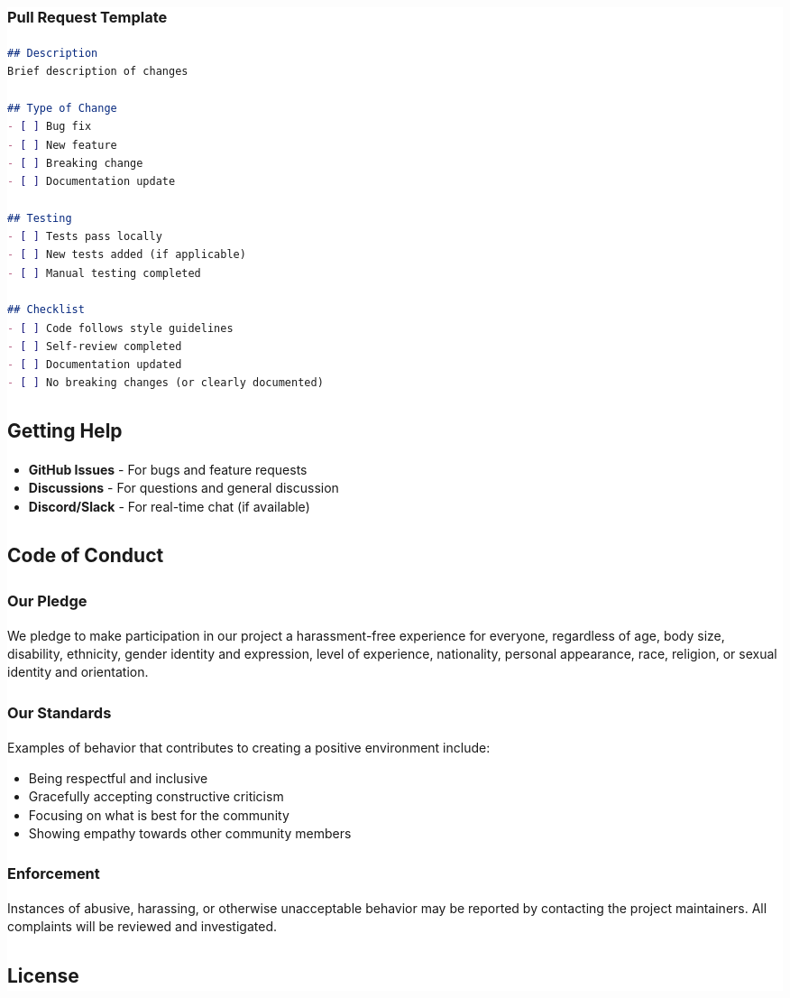 ### Pull Request Template
```markdown
## Description
Brief description of changes

## Type of Change
- [ ] Bug fix
- [ ] New feature
- [ ] Breaking change
- [ ] Documentation update

## Testing
- [ ] Tests pass locally
- [ ] New tests added (if applicable)
- [ ] Manual testing completed

## Checklist
- [ ] Code follows style guidelines
- [ ] Self-review completed
- [ ] Documentation updated
- [ ] No breaking changes (or clearly documented)
```

## Getting Help

- **GitHub Issues** - For bugs and feature requests
- **Discussions** - For questions and general discussion
- **Discord/Slack** - For real-time chat (if available)

## Code of Conduct

### Our Pledge
We pledge to make participation in our project a harassment-free experience for everyone, regardless of age, body size, disability, ethnicity, gender identity and expression, level of experience, nationality, personal appearance, race, religion, or sexual identity and orientation.

### Our Standards
Examples of behavior that contributes to creating a positive environment include:
- Being respectful and inclusive
- Gracefully accepting constructive criticism
- Focusing on what is best for the community
- Showing empathy towards other community members

### Enforcement
Instances of abusive, harassing, or otherwise unacceptable behavior may be reported by contacting the project maintainers. All complaints will be reviewed and investigated.

## License
